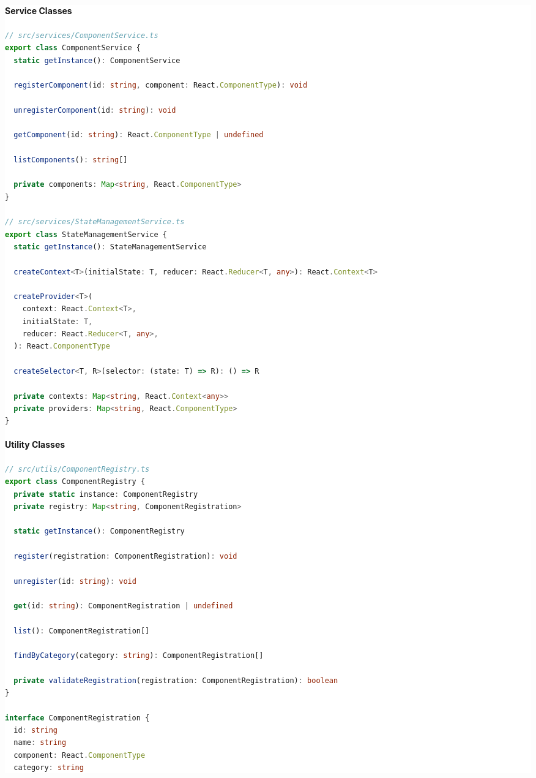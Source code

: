 #### Service Classes

```typescript
// src/services/ComponentService.ts
export class ComponentService {
  static getInstance(): ComponentService

  registerComponent(id: string, component: React.ComponentType): void

  unregisterComponent(id: string): void

  getComponent(id: string): React.ComponentType | undefined

  listComponents(): string[]

  private components: Map<string, React.ComponentType>
}

// src/services/StateManagementService.ts
export class StateManagementService {
  static getInstance(): StateManagementService

  createContext<T>(initialState: T, reducer: React.Reducer<T, any>): React.Context<T>

  createProvider<T>(
    context: React.Context<T>,
    initialState: T,
    reducer: React.Reducer<T, any>,
  ): React.ComponentType

  createSelector<T, R>(selector: (state: T) => R): () => R

  private contexts: Map<string, React.Context<any>>
  private providers: Map<string, React.ComponentType>
}
```

#### Utility Classes

```typescript
// src/utils/ComponentRegistry.ts
export class ComponentRegistry {
  private static instance: ComponentRegistry
  private registry: Map<string, ComponentRegistration>

  static getInstance(): ComponentRegistry

  register(registration: ComponentRegistration): void

  unregister(id: string): void

  get(id: string): ComponentRegistration | undefined

  list(): ComponentRegistration[]

  findByCategory(category: string): ComponentRegistration[]

  private validateRegistration(registration: ComponentRegistration): boolean
}

interface ComponentRegistration {
  id: string
  name: string
  component: React.ComponentType
  category: string
```
